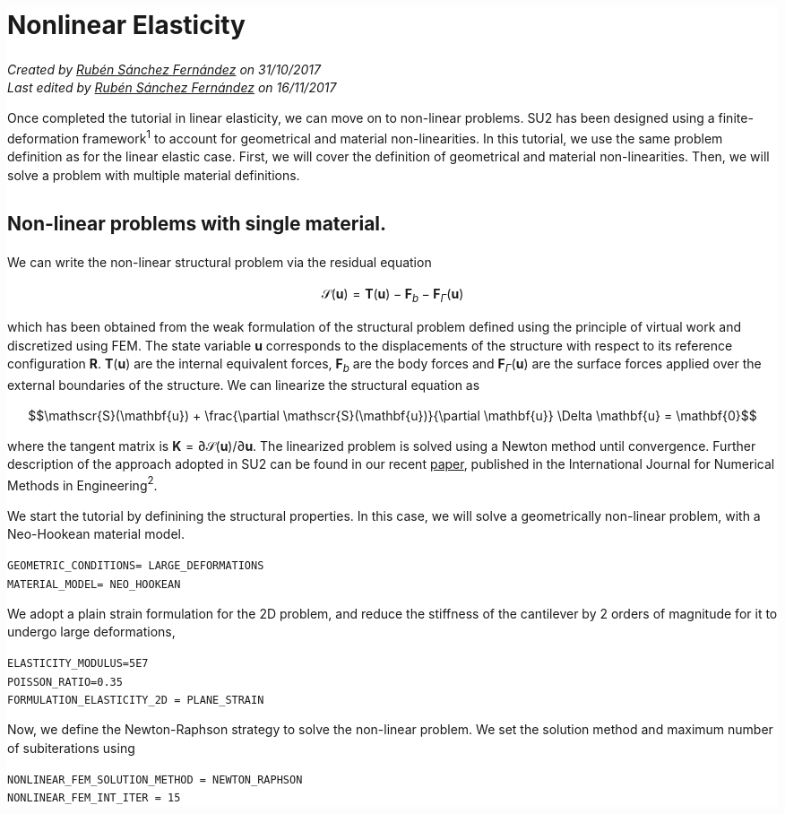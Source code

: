 
# Nonlinear Elasticity

_Created by [Rubén Sánchez Fernández](https://github.com/rsanfer) on 31/10/2017_   
_Last edited by [Rubén Sánchez Fernández](https://github.com/rsanfer) on 16/11/2017_

Once completed the tutorial in linear elasticity, we can move on to non-linear problems. SU2 has been designed using a finite-deformation framework$^1$ to account for geometrical and material non-linearities. In this tutorial, we use the same problem definition as for the linear elastic case. First, we will cover the definition of geometrical and material non-linearities. Then, we will solve a problem with multiple material definitions.

## Non-linear problems with single material.

We can write the non-linear structural problem via the residual equation

$$\mathscr{S}(\mathbf{u}) = \mathbf{T}(\mathbf{u}) - \mathbf{F}_b - \mathbf{F}_{\Gamma}(\mathbf{u})$$

which has been obtained from the weak formulation of the structural problem defined using the principle of virtual work and discretized using FEM. The state variable $\mathbf{u}$ corresponds to the displacements of the structure with respect to its reference configuration $\mathbf{R}$. $\mathbf{T}(\mathbf{u})$ are the internal equivalent forces, $\mathbf{F}_b$ are the body forces and $\mathbf{F}_{\Gamma}(\mathbf{u})$ are the surface forces applied over the external boundaries of the structure. We can linearize the structural equation as

$$\mathscr{S}(\mathbf{u}) + \frac{\partial \mathscr{S}(\mathbf{u})}{\partial \mathbf{u}} \Delta \mathbf{u} = \mathbf{0}$$

where the tangent matrix is $\mathbf{K} = \partial \mathscr{S}(\mathbf{u})/\partial \mathbf{u}$. The linearized problem is solved using a Newton method until convergence. Further description of the approach adopted in SU2 can be found in our recent [paper](https://doi.org/10.1002/nme.5700), published in the International Journal for Numerical Methods in Engineering$^2$.

We start the tutorial by definining the structural properties. In this case, we will solve a geometrically non-linear problem, with a Neo-Hookean material model. 

```
GEOMETRIC_CONDITIONS= LARGE_DEFORMATIONS
MATERIAL_MODEL= NEO_HOOKEAN
```

We adopt a plain strain formulation for the 2D problem, and reduce the stiffness of the cantilever by 2 orders of magnitude for it to undergo large deformations,

```
ELASTICITY_MODULUS=5E7
POISSON_RATIO=0.35
FORMULATION_ELASTICITY_2D = PLANE_STRAIN
```

Now, we define the Newton-Raphson strategy to solve the non-linear problem. We set the solution method and maximum number of subiterations using

```
NONLINEAR_FEM_SOLUTION_METHOD = NEWTON_RAPHSON
NONLINEAR_FEM_INT_ITER = 15
```
